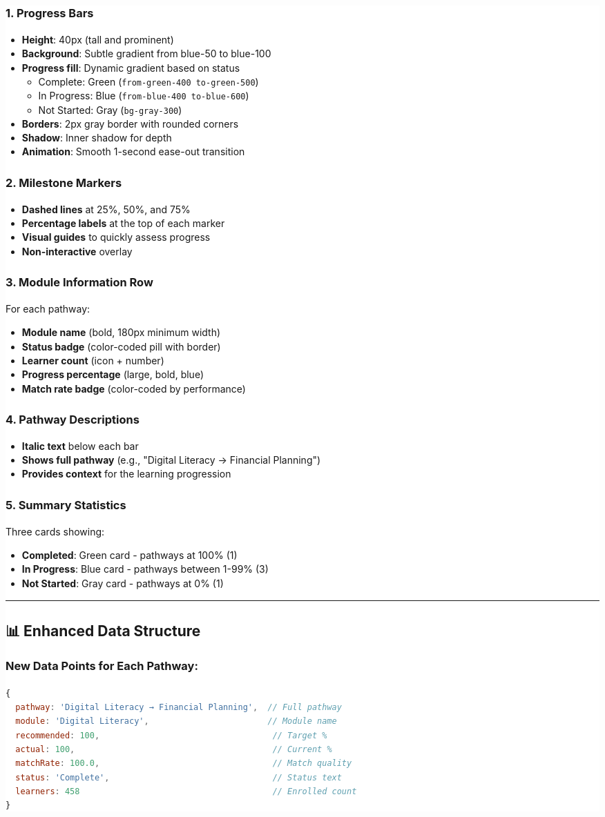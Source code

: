 ### 1. **Progress Bars**
- **Height**: 40px (tall and prominent)
- **Background**: Subtle gradient from blue-50 to blue-100
- **Progress fill**: Dynamic gradient based on status
  - Complete: Green (`from-green-400 to-green-500`)
  - In Progress: Blue (`from-blue-400 to-blue-600`)
  - Not Started: Gray (`bg-gray-300`)
- **Borders**: 2px gray border with rounded corners
- **Shadow**: Inner shadow for depth
- **Animation**: Smooth 1-second ease-out transition

### 2. **Milestone Markers**
- **Dashed lines** at 25%, 50%, and 75%
- **Percentage labels** at the top of each marker
- **Visual guides** to quickly assess progress
- **Non-interactive** overlay

### 3. **Module Information Row**
For each pathway:
- **Module name** (bold, 180px minimum width)
- **Status badge** (color-coded pill with border)
- **Learner count** (icon + number)
- **Progress percentage** (large, bold, blue)
- **Match rate badge** (color-coded by performance)

### 4. **Pathway Descriptions**
- **Italic text** below each bar
- **Shows full pathway** (e.g., "Digital Literacy → Financial Planning")
- **Provides context** for the learning progression

### 5. **Summary Statistics**
Three cards showing:
- **Completed**: Green card - pathways at 100% (1)
- **In Progress**: Blue card - pathways between 1-99% (3)
- **Not Started**: Gray card - pathways at 0% (1)

---

## 📊 **Enhanced Data Structure**

### New Data Points for Each Pathway:

```javascript
{
  pathway: 'Digital Literacy → Financial Planning',  // Full pathway
  module: 'Digital Literacy',                        // Module name
  recommended: 100,                                   // Target %
  actual: 100,                                        // Current %
  matchRate: 100.0,                                   // Match quality
  status: 'Complete',                                 // Status text
  learners: 458                                       // Enrolled count
}
```

